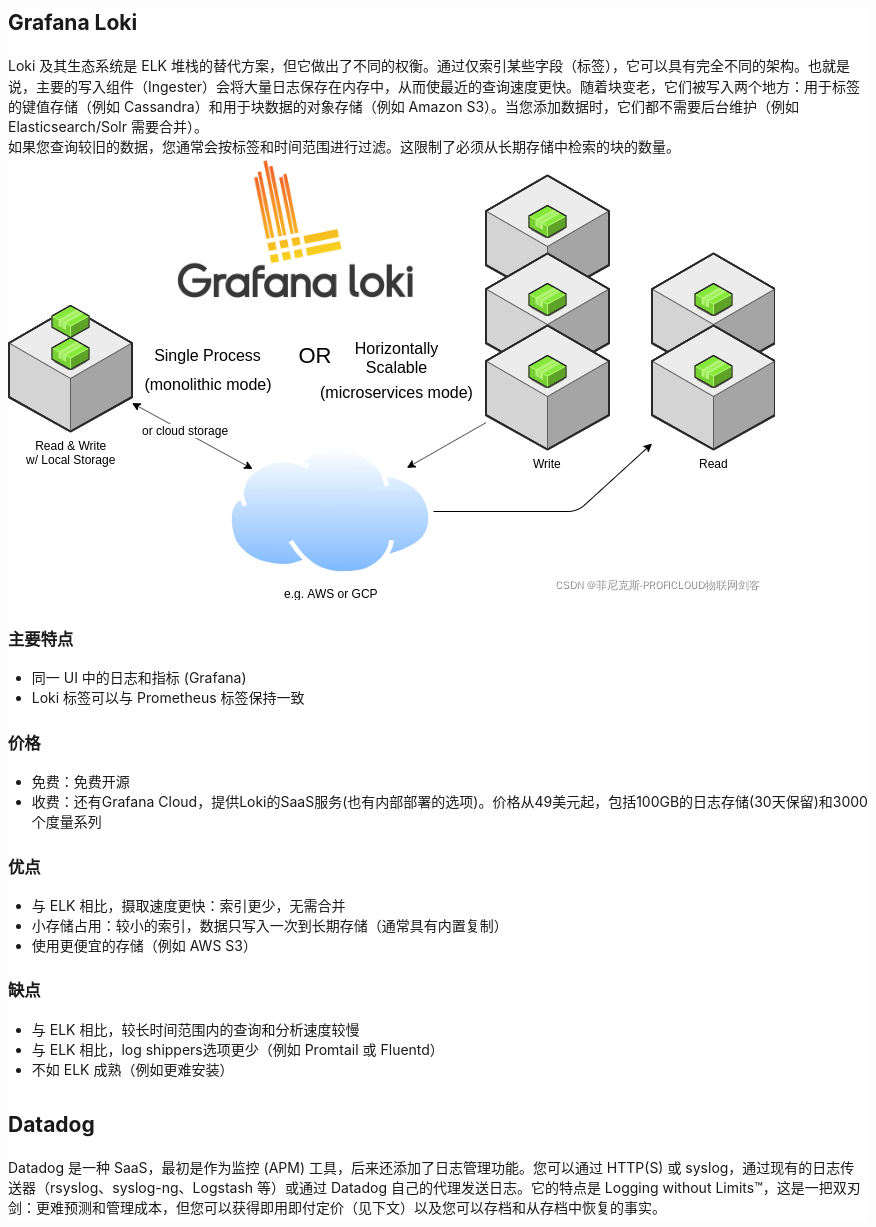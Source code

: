 ## Grafana Loki
Loki 及其生态系统是 ELK 堆栈的替代方案，但它做出了不同的权衡。通过仅索引某些字段（标签），它可以具有完全不同的架构。也就是说，主要的写入组件（Ingester）会将大量日志保存在内存中，从而使最近的查询速度更快。随着块变老，它们被写入两个地方：用于标签的键值存储（例如 Cassandra）和用于块数据的对象存储（例如 Amazon S3）。当您添加数据时，它们都不需要后台维护（例如 Elasticsearch/Solr 需要合并）。<br>
如果您查询较旧的数据，您通常会按标签和时间范围进行过滤。这限制了必须从长期存储中检索的块的数量。
![Loki](/tool/30/5.png)

### 主要特点
- 同一 UI 中的日志和指标 (Grafana)
- Loki 标签可以与 Prometheus 标签保持一致
### 价格
- 免费：免费开源
- 收费：还有Grafana Cloud，提供Loki的SaaS服务(也有内部部署的选项)。价格从49美元起，包括100GB的日志存储(30天保留)和3000个度量系列
### 优点
- 与 ELK 相比，摄取速度更快：索引更少，无需合并
- 小存储占用：较小的索引，数据只写入一次到长期存储（通常具有内置复制）
- 使用更便宜的存储（例如 AWS S3）
### 缺点
- 与 ELK 相比，较长时间范围内的查询和分析速度较慢
- 与 ELK 相比，log shippers选项更少（例如 Promtail 或 Fluentd）
- 不如 ELK 成熟（例如更难安装）

## Datadog
Datadog 是一种 SaaS，最初是作为监控 (APM) 工具，后来还添加了日志管理功能。您可以通过 HTTP(S) 或 syslog，通过现有的日志传送器（rsyslog、syslog-ng、Logstash 等）或通过 Datadog 自己的代理发送日志。它的特点是 Logging without Limits™，这是一把双刃剑：更难预测和管理成本，但您可以获得即用即付定价（见下文）以及您可以存档和从存档中恢复的事实。